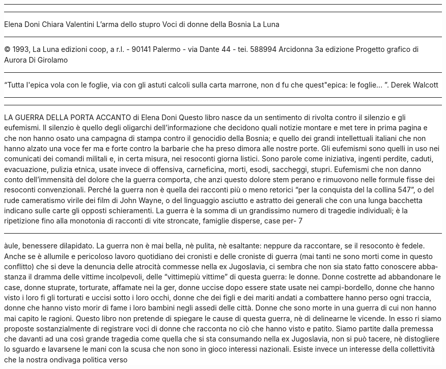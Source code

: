 

---

---

Elena Doni Chiara Valentini
L’arma dello stupro
Voci di donne della Bosnia
La Luna

---

© 1993, La Luna edizioni coop, a r.l. - 90141 Palermo - via Dante 44 - tei. 588994 
Arcidonna
3a edizione
Progetto grafico di Aurora Di Girolamo

---

“Tutta I'epica vola con le foglie, 
via con gli astuti calcoli sulla carta marrone, 
non d fu che quest"epica: le foglie... ”.
Derek Walcott

---

---

LA GUERRA DELLA PORTA ACCANTO
di Elena Doni
Questo libro nasce da un sentimento di rivolta contro il silenzio e gli eufemismi. Il 
silenzio è quello degli oligarchi dell’informazione che decidono quali notizie montare e met­
tere in prima pagina e che non hanno osato una campagna di stampa contro il genocidio 
della Bosnia; e quello dei grandi intellettuali italiani che non hanno alzato una voce fer­
ma e forte contro la barbarie che ha preso dimora alle nostre porte. Gli eufemismi sono 
quelli in uso nei comunicati dei comandi militali e, in certa misura, nei resoconti giorna­
listici. Sono parole come iniziativa, ingenti perdite, caduti, evacuazione, pulizia etnica, 
usate invece di offensiva, carneficina, morti, esodi, saccheggi, stupri. Eufemismi che non 
danno conto dell’immensità del dolore che la guerra comporta, che anzi questo dolore stem­
perano e rimuovono nelle formule fisse dei resoconti convenzionali.
Perché la guerra non è quella dei racconti più o meno retorici “per la conquista del­
la collina 547”, o del rude cameratismo virile dei film di John Wayne, o del linguaggio 
asciutto e astratto dei generali che con una lunga bacchetta indicano sulle carte gli opposti 
schieramenti. La guerra è la somma di un grandissimo numero di tragedie individuali; è 
la ripetizione fino alla monotonia di racconti di vite stroncate, famiglie disperse, case per- 
7

---

àule, benessere dilapidato. La guerra non è mai bella, nè pulita, nè esaltante: neppure da 
raccontare, se il resoconto è fedele.
Anche se è allumile e pericoloso lavoro quotidiano dei cronisti e delle croniste di 
guerra (mai tanti ne sono morti come in questo conflitto) che si deve la denuncia delle 
atrocità commesse nella ex Jugoslavia, ci sembra che non sia stato fatto conoscere abba­
stanza il dramma delle vittime incolpevoli, delle “vittimepiù vittime” di questa guerra: le 
donne.
Donne costrette ad abbandonare le case, donne stuprate, torturate, affamate nei la­
ger, donne uccise dopo essere state usate nei campi-bordello, donne che hanno visto i loro fi­
gli torturati e uccisi sotto i loro occhi, donne che dei figli e dei mariti andati a combattere 
hanno perso ogni traccia, donne che hanno visto morir di fame i loro bambini negli assedi 
delle città. Donne che sono morte in una guerra di cui non hanno mai capito le ragioni.
Questo libro non pretende di spiegare le cause di questa guerra, nè di delinearne le 
vicende. In esso ri siamo proposte sostanzialmente di registrare voci di donne che racconta­
no ciò che hanno visto e patito. Siamo partite dalla premessa che davanti ad una così 
grande tragedia come quella che si sta consumando nella ex Jugoslavia, non si può tacere, 
nè distogliere lo sguardo e lavarsene le mani con la scusa che non sono in gioco interessi 
nazionali. Esiste invece un interesse della collettività che la nostra ondivaga politica verso 